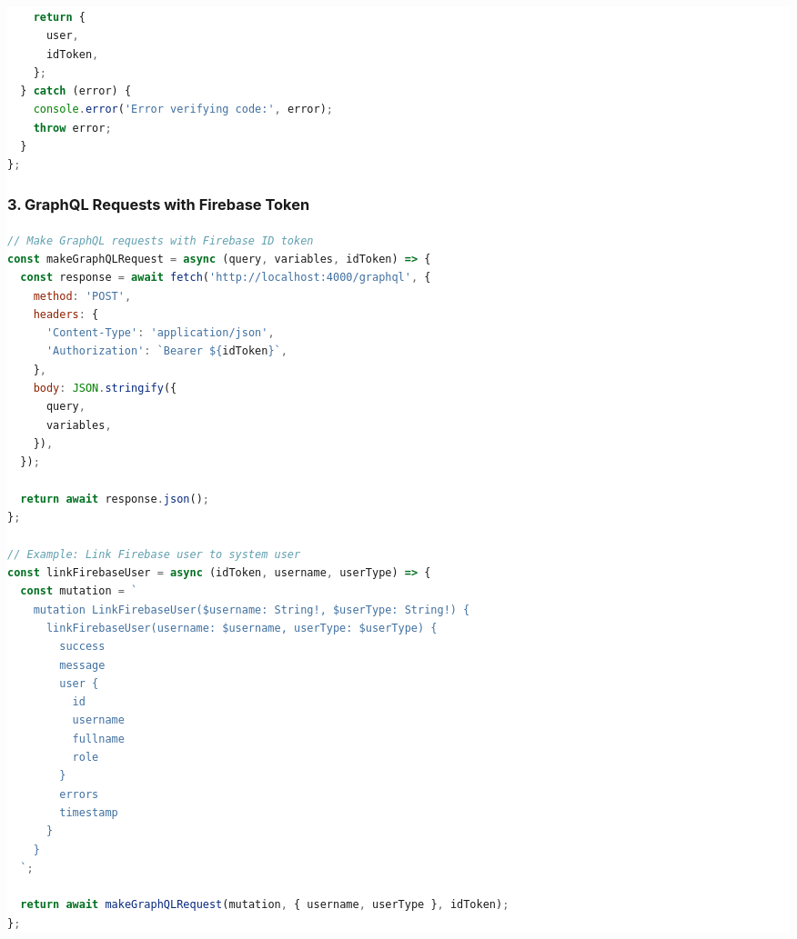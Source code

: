 ```javascript
    return {
      user,
      idToken,
    };
  } catch (error) {
    console.error('Error verifying code:', error);
    throw error;
  }
};
```

### 3. GraphQL Requests with Firebase Token

```javascript
// Make GraphQL requests with Firebase ID token
const makeGraphQLRequest = async (query, variables, idToken) => {
  const response = await fetch('http://localhost:4000/graphql', {
    method: 'POST',
    headers: {
      'Content-Type': 'application/json',
      'Authorization': `Bearer ${idToken}`,
    },
    body: JSON.stringify({
      query,
      variables,
    }),
  });

  return await response.json();
};

// Example: Link Firebase user to system user
const linkFirebaseUser = async (idToken, username, userType) => {
  const mutation = `
    mutation LinkFirebaseUser($username: String!, $userType: String!) {
      linkFirebaseUser(username: $username, userType: $userType) {
        success
        message
        user {
          id
          username
          fullname
          role
        }
        errors
        timestamp
      }
    }
  `;

  return await makeGraphQLRequest(mutation, { username, userType }, idToken);
};
```
